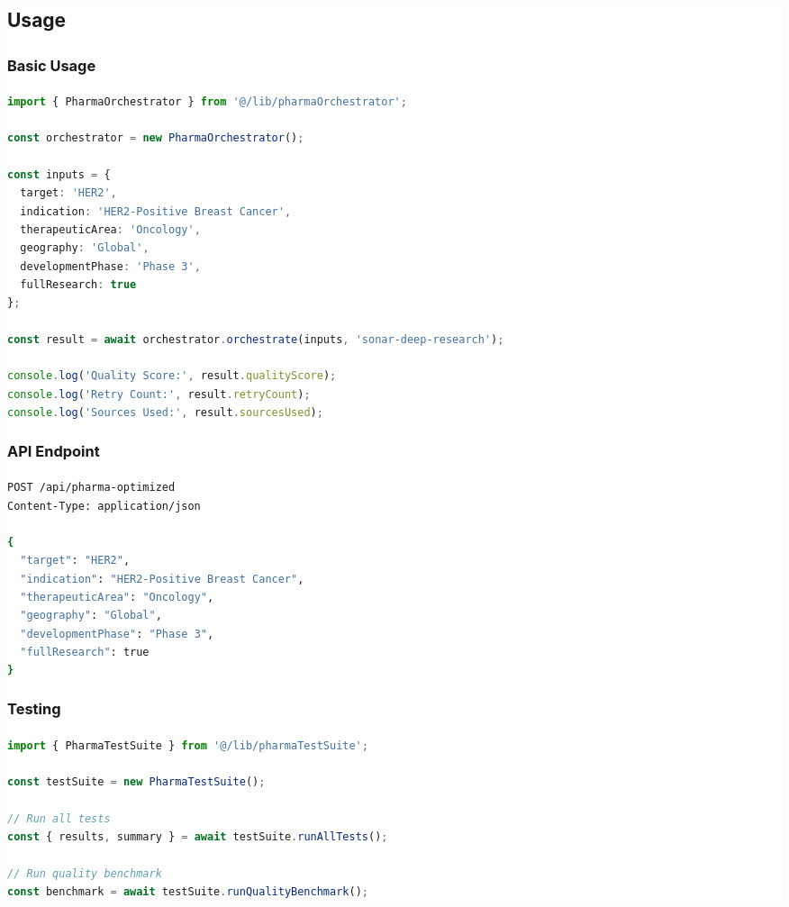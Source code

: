 ## Usage

### Basic Usage

```typescript
import { PharmaOrchestrator } from '@/lib/pharmaOrchestrator';

const orchestrator = new PharmaOrchestrator();

const inputs = {
  target: 'HER2',
  indication: 'HER2-Positive Breast Cancer',
  therapeuticArea: 'Oncology',
  geography: 'Global',
  developmentPhase: 'Phase 3',
  fullResearch: true
};

const result = await orchestrator.orchestrate(inputs, 'sonar-deep-research');

console.log('Quality Score:', result.qualityScore);
console.log('Retry Count:', result.retryCount);
console.log('Sources Used:', result.sourcesUsed);
```

### API Endpoint

```bash
POST /api/pharma-optimized
Content-Type: application/json

{
  "target": "HER2",
  "indication": "HER2-Positive Breast Cancer",
  "therapeuticArea": "Oncology",
  "geography": "Global",
  "developmentPhase": "Phase 3",
  "fullResearch": true
}
```

### Testing

```typescript
import { PharmaTestSuite } from '@/lib/pharmaTestSuite';

const testSuite = new PharmaTestSuite();

// Run all tests
const { results, summary } = await testSuite.runAllTests();

// Run quality benchmark
const benchmark = await testSuite.runQualityBenchmark();
```
